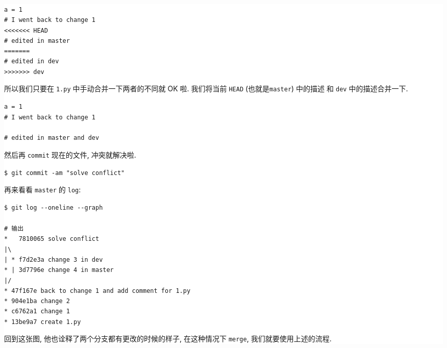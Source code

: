 ```
a = 1
# I went back to change 1
<<<<<<< HEAD
# edited in master
=======
# edited in dev
>>>>>>> dev
```



所以我们只要在 `1.py` 中手动合并一下两者的不同就 OK 啦. 我们将当前 `HEAD` (也就是`master`) 中的描述 和 `dev` 中的描述合并一下.

```
a = 1
# I went back to change 1

# edited in master and dev
```

然后再 `commit` 现在的文件, 冲突就解决啦.

```
$ git commit -am "solve conflict"
```

再来看看 `master` 的 `log`:

```
$ git log --oneline --graph

# 输出
*   7810065 solve conflict
|\  
| * f7d2e3a change 3 in dev
* | 3d7796e change 4 in master
|/  
* 47f167e back to change 1 and add comment for 1.py
* 904e1ba change 2
* c6762a1 change 1
* 13be9a7 create 1.py
```

回到这张图, 他也诠释了两个分支都有更改的时候的样子, 在这种情况下 `merge`, 我们就要使用上述的流程.

